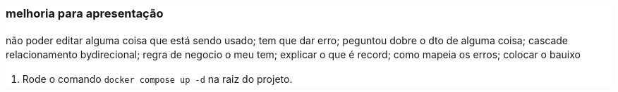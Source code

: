 ### melhoria para apresentação

não poder editar alguma coisa que está sendo usado; tem que dar erro;
peguntou dobre o dto de alguma coisa;
cascade
relacionamento bydirecional;
regra de negocio o meu tem;
explicar o que é record;
como mapeia os erros;
colocar o bauixo
1. Rode o comando `docker compose up -d`  na raiz do projeto. 